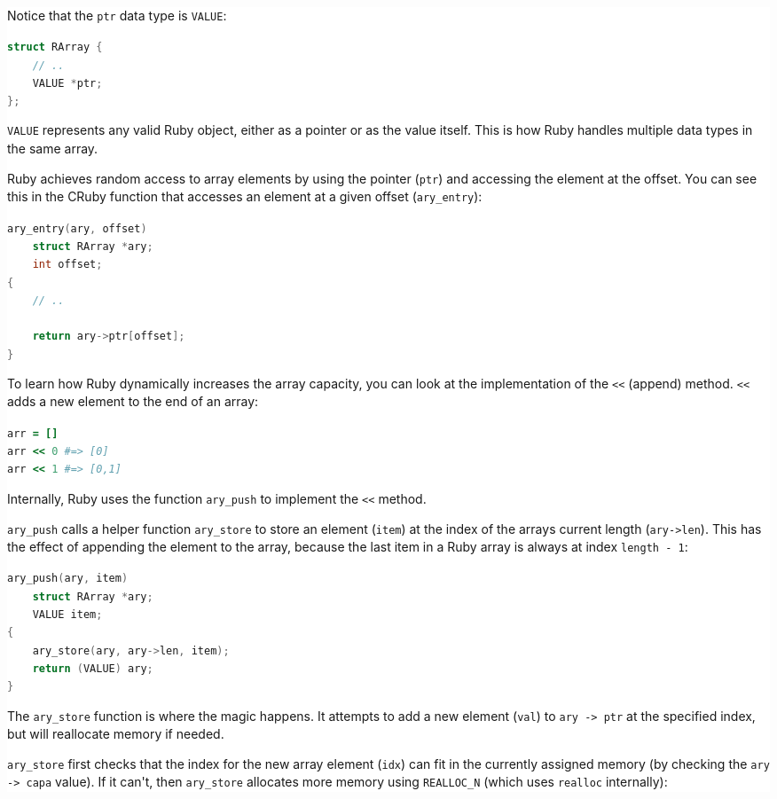 Notice that the `ptr` data type is `VALUE`:

```c
struct RArray {
    // ..
    VALUE *ptr;
};
```

`VALUE` represents any valid Ruby object, either as a pointer or as the value itself. This is how Ruby handles multiple data types in the same array.

Ruby achieves random access to array elements by using the pointer (`ptr`) and accessing the element at the offset. You can see this in the CRuby function that accesses an element at a given offset (`ary_entry`):

```c
ary_entry(ary, offset)
    struct RArray *ary;
    int offset;
{
    // ..

    return ary->ptr[offset];
}
```

To learn how Ruby dynamically increases the array capacity, you can look at the implementation of the `<<` (append) method. `<<` adds a new element to the end of an array:

```ruby
arr = []
arr << 0 #=> [0]
arr << 1 #=> [0,1]
```

Internally, Ruby uses the function `ary_push` to implement the `<<` method.

`ary_push` calls a helper function `ary_store` to store an element (`item`) at the index of the arrays current length (`ary->len`). This has the effect of appending the element to the array, because the last item in a Ruby array is always at index `length - 1`:

```c
ary_push(ary, item)
    struct RArray *ary;
    VALUE item;
{
    ary_store(ary, ary->len, item);
    return (VALUE) ary;
}
```

The `ary_store` function is where the magic happens. It attempts to add a new element (`val`) to `ary -> ptr` at the specified index, but will reallocate memory if needed.

`ary_store` first checks that the index for the new array element (`idx`) can fit in the currently assigned memory (by checking the `ary -> capa` value). If it can't, then `ary_store` allocates more memory using `REALLOC_N` (which uses `realloc` internally):
